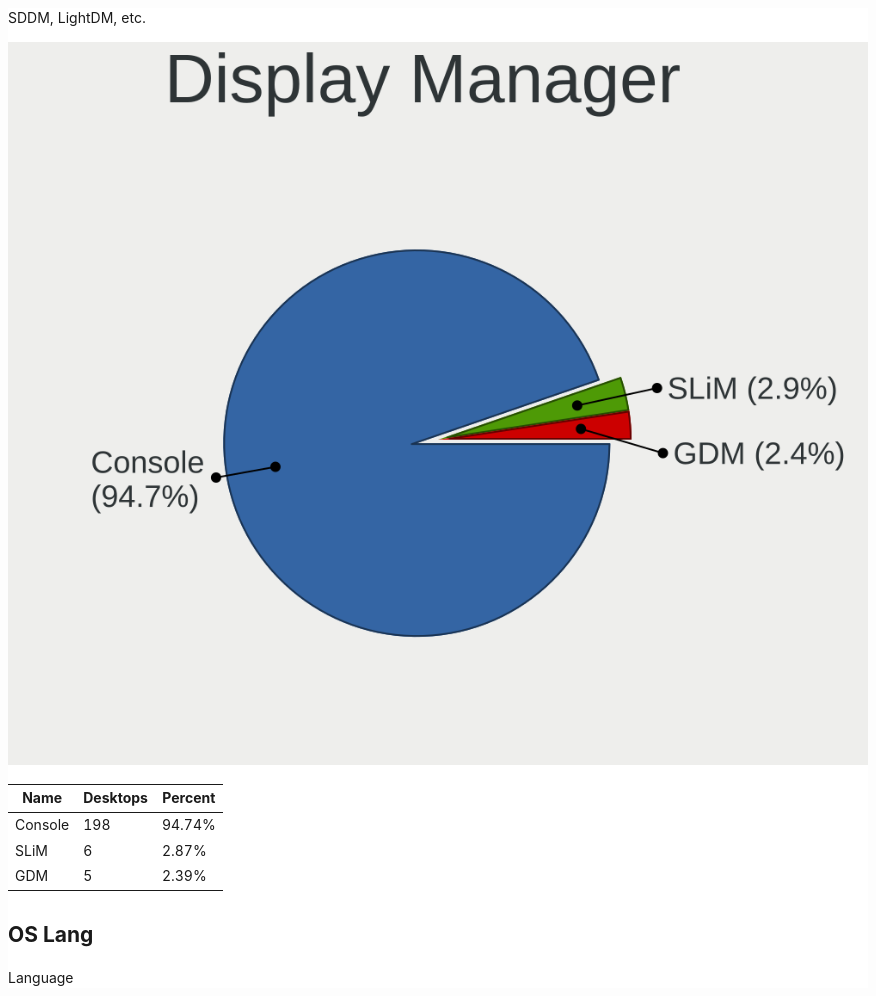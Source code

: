 SDDM, LightDM, etc.

![Display Manager](./images/pie_chart_bsd/os_display_manager.svg)


| Name    | Desktops | Percent |
|---------|----------|---------|
| Console | 198      | 94.74%  |
| SLiM    | 6        | 2.87%   |
| GDM     | 5        | 2.39%   |

OS Lang
-------

Language
